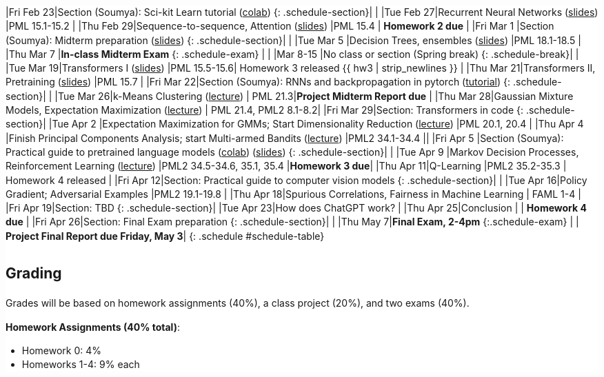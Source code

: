 |Fri Feb 23|Section (Soumya): Sci-kit Learn tutorial ([colab](https://colab.research.google.com/drive/1WsH_gfVC7dIFtRtXNak0Lr2HR7ty4DPC?usp=sharing)) [](){: .schedule-section}| | 
|Tue Feb 27|Recurrent Neural Networks ([slides](/assets/lectures/15_rnns.pdf)) |PML 15.1-15.2 |
|Thu Feb 29|Sequence-to-sequence, Attention ([slides](/assets/lectures/16_attention.pdf)) |PML 15.4 | **Homework 2 due** |
|Fri Mar 1 |Section (Soumya): Midterm preparation ([slides](https://docs.google.com/presentation/d/1C-emdcya92vlaJFV7amxzpW54G6AjEYgugofnkeeSMw/edit?usp=sharing)) [](){: .schedule-section}| | 
|Tue Mar 5 |Decision Trees, ensembles ([slides](/assets/lectures/17_trees.pdf)) |PML 18.1-18.5 | 
|Thu Mar 7 |**In-class Midterm Exam** [](){: .schedule-exam} | | 
|Mar 8-15  |No class or section (Spring break) [](){: .schedule-break}| |
|Tue Mar 19|Transformers I ([slides](/assets/lectures/18_transformers.pdf)) |PML 15.5-15.6| Homework 3 released {{ hw3 | strip_newlines }} |
|Thu Mar 21|Transformers II, Pretraining ([slides](/assets/lectures/19_transformers2.pdf)) |PML 15.7 |
|Fri Mar 22|Section (Soumya): RNNs and backpropagation in pytorch ([tutorial](https://pytorch.org/tutorials/intermediate/char_rnn_generation_tutorial.html)) [](){: .schedule-section}| | 
|Tue Mar 26|k-Means Clustering ([lecture](/assets/lectures/20_kmeans.pdf)) | PML 21.3|**Project Midterm Report due** |
|Thu Mar 28|Gaussian Mixture Models, Expectation Maximization ([lecture](/assets/lectures/21_gmm.pdf)) | PML 21.4, PML2 8.1-8.2|
|Fri Mar 29|Section: Transformers in code [](){: .schedule-section}| 
|Tue Apr 2 |Expectation Maximization for GMMs; Start Dimensionality Reduction ([lecture](/assets/lectures/22_em.pdf)) |PML 20.1, 20.4 |
|Thu Apr 4 |Finish Principal Components Analysis; start Multi-armed Bandits ([lecture](/assets/lectures/23_pca.pdf)) |PML2 34.1-34.4 ||
|Fri Apr 5 |Section (Soumya): Practical guide to pretrained language models ([colab](https://colab.research.google.com/drive/1GNmZPzG0qgDG_Kmqg3Uwu08VL-FF1_sW?usp=sharing)) ([slides](https://docs.google.com/presentation/d/1xqOHwtub3aEzouQgTqQtTTc-_Ncd0SGEd6-pqab902o/edit?usp=sharing)) [](){: .schedule-section}| | 
|Tue Apr 9 |Markov Decision Processes, Reinforcement Learning ([lecture](/assets/lectures/24_mdp.pdf))  |PML2 34.5-34.6, 35.1, 35.4 |**Homework 3 due**| 
|Thu Apr 11|Q-Learning |PML2 35.2-35.3 | Homework 4 released |
|Fri Apr 12|Section: Practical guide to computer vision models [](){: .schedule-section}| | 
|Tue Apr 16|Policy Gradient; Adversarial Examples |PML2 19.1-19.8 |
|Thu Apr 18|Spurious Correlations, Fairness in Machine Learning | FAML 1-4 | 
|Fri Apr 19|Section: TBD [](){: .schedule-section}| 
|Tue Apr 23|How does ChatGPT work? | 
|Thu Apr 25|Conclusion | | **Homework 4 due** |
|Fri Apr 26|Section: Final Exam preparation [](){: .schedule-section}| | 
|Thu May 7|**Final Exam, 2-4pm** [](){:.schedule-exam} | | **Project Final Report due Friday, May 3**|
{: .schedule #schedule-table}

## Grading
Grades will be based on homework assignments (40%), a class project (20%), and two exams (40%).

**Homework Assignments (40% total)**:
- Homework 0: 4%
- Homeworks 1-4: 9% each
